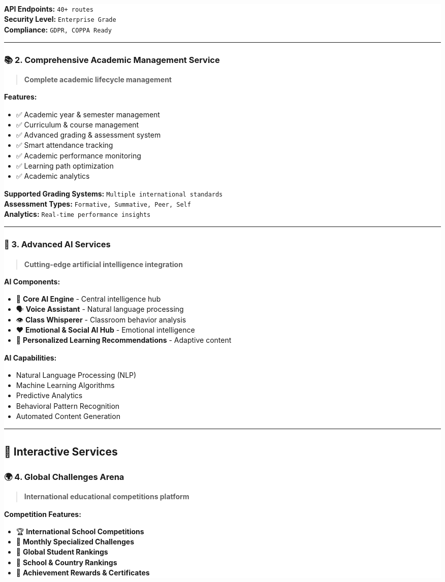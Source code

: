 **API Endpoints:** `40+ routes`  
**Security Level:** `Enterprise Grade`  
**Compliance:** `GDPR, COPPA Ready`

---

### 📚 2. Comprehensive Academic Management Service
> **Complete academic lifecycle management**

**Features:**
- ✅ Academic year & semester management
- ✅ Curriculum & course management
- ✅ Advanced grading & assessment system
- ✅ Smart attendance tracking
- ✅ Academic performance monitoring
- ✅ Learning path optimization
- ✅ Academic analytics

**Supported Grading Systems:** `Multiple international standards`  
**Assessment Types:** `Formative, Summative, Peer, Self`  
**Analytics:** `Real-time performance insights`

---

### 🤖 3. Advanced AI Services
> **Cutting-edge artificial intelligence integration**

**AI Components:**
- 🧠 **Core AI Engine** - Central intelligence hub
- 🗣️ **Voice Assistant** - Natural language processing
- 👁️ **Class Whisperer** - Classroom behavior analysis
- ❤️ **Emotional & Social AI Hub** - Emotional intelligence
- 🎯 **Personalized Learning Recommendations** - Adaptive content

**AI Capabilities:**
- Natural Language Processing (NLP)
- Machine Learning Algorithms
- Predictive Analytics
- Behavioral Pattern Recognition
- Automated Content Generation

---

## 🚀 Interactive Services

### 🌍 4. Global Challenges Arena
> **International educational competitions platform**

**Competition Features:**
- 🏆 **International School Competitions**
- 📅 **Monthly Specialized Challenges**
- 🥇 **Global Student Rankings**
- 🏫 **School & Country Rankings**
- 🎁 **Achievement Rewards & Certificates**
